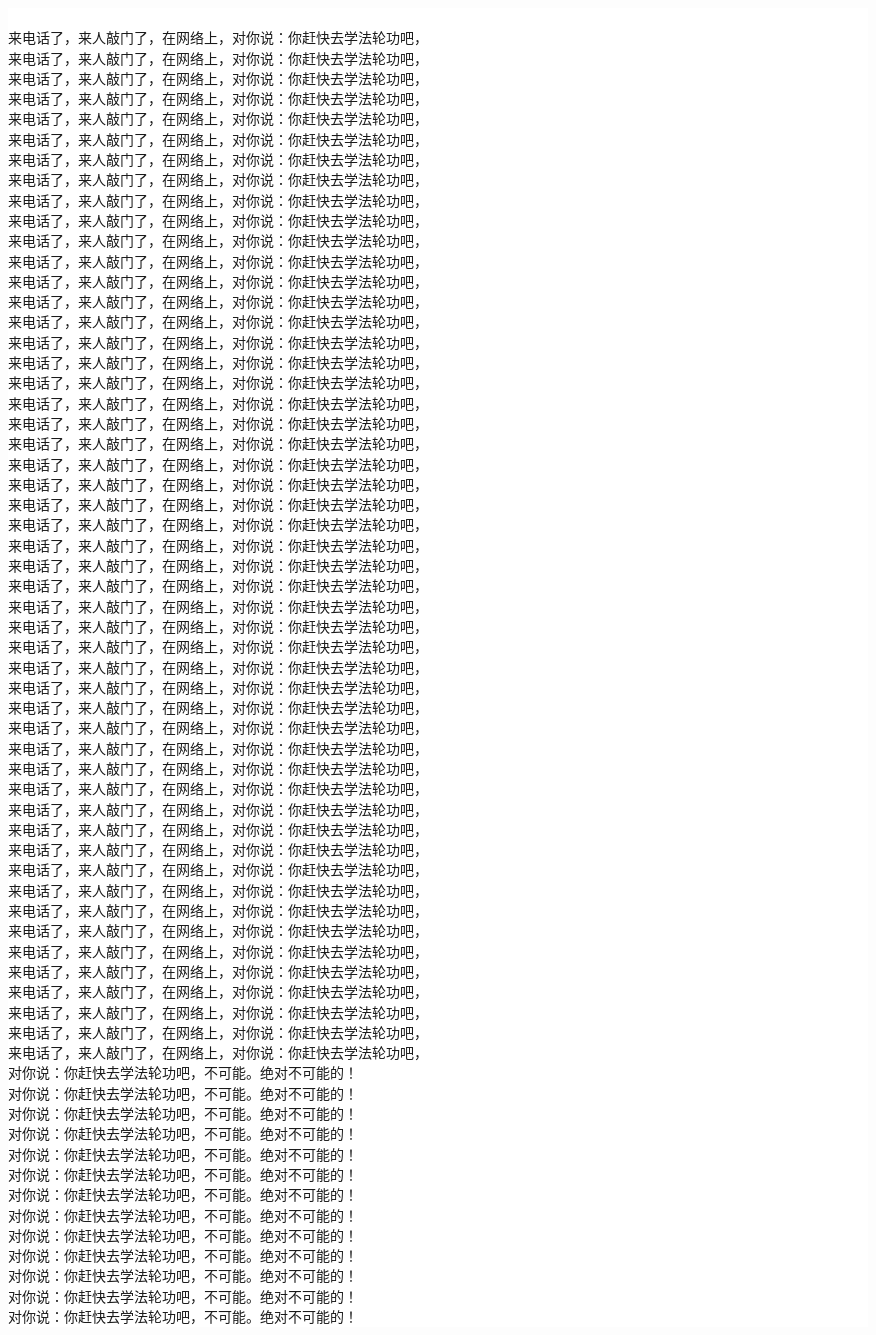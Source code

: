 <br>来电话了，来人敲门了，在网络上，对你说：你赶快去学法轮功吧，
<br>来电话了，来人敲门了，在网络上，对你说：你赶快去学法轮功吧，
<br>来电话了，来人敲门了，在网络上，对你说：你赶快去学法轮功吧，
<br>来电话了，来人敲门了，在网络上，对你说：你赶快去学法轮功吧，
<br>来电话了，来人敲门了，在网络上，对你说：你赶快去学法轮功吧，
<br>来电话了，来人敲门了，在网络上，对你说：你赶快去学法轮功吧，
<br>来电话了，来人敲门了，在网络上，对你说：你赶快去学法轮功吧，
<br>来电话了，来人敲门了，在网络上，对你说：你赶快去学法轮功吧，
<br>来电话了，来人敲门了，在网络上，对你说：你赶快去学法轮功吧，
<br>来电话了，来人敲门了，在网络上，对你说：你赶快去学法轮功吧，
<br>来电话了，来人敲门了，在网络上，对你说：你赶快去学法轮功吧，
<br>来电话了，来人敲门了，在网络上，对你说：你赶快去学法轮功吧，
<br>来电话了，来人敲门了，在网络上，对你说：你赶快去学法轮功吧，
<br>来电话了，来人敲门了，在网络上，对你说：你赶快去学法轮功吧，
<br>来电话了，来人敲门了，在网络上，对你说：你赶快去学法轮功吧，
<br>来电话了，来人敲门了，在网络上，对你说：你赶快去学法轮功吧，
<br>来电话了，来人敲门了，在网络上，对你说：你赶快去学法轮功吧，
<br>来电话了，来人敲门了，在网络上，对你说：你赶快去学法轮功吧，
<br>来电话了，来人敲门了，在网络上，对你说：你赶快去学法轮功吧，
<br>来电话了，来人敲门了，在网络上，对你说：你赶快去学法轮功吧，
<br>来电话了，来人敲门了，在网络上，对你说：你赶快去学法轮功吧，
<br>来电话了，来人敲门了，在网络上，对你说：你赶快去学法轮功吧，
<br>来电话了，来人敲门了，在网络上，对你说：你赶快去学法轮功吧，
<br>来电话了，来人敲门了，在网络上，对你说：你赶快去学法轮功吧，
<br>来电话了，来人敲门了，在网络上，对你说：你赶快去学法轮功吧，
<br>来电话了，来人敲门了，在网络上，对你说：你赶快去学法轮功吧，
<br>来电话了，来人敲门了，在网络上，对你说：你赶快去学法轮功吧，
<br>来电话了，来人敲门了，在网络上，对你说：你赶快去学法轮功吧，
<br>来电话了，来人敲门了，在网络上，对你说：你赶快去学法轮功吧，
<br>来电话了，来人敲门了，在网络上，对你说：你赶快去学法轮功吧，
<br>来电话了，来人敲门了，在网络上，对你说：你赶快去学法轮功吧，
<br>来电话了，来人敲门了，在网络上，对你说：你赶快去学法轮功吧，
<br>来电话了，来人敲门了，在网络上，对你说：你赶快去学法轮功吧，
<br>来电话了，来人敲门了，在网络上，对你说：你赶快去学法轮功吧，
<br>来电话了，来人敲门了，在网络上，对你说：你赶快去学法轮功吧，
<br>来电话了，来人敲门了，在网络上，对你说：你赶快去学法轮功吧，
<br>来电话了，来人敲门了，在网络上，对你说：你赶快去学法轮功吧，
<br>来电话了，来人敲门了，在网络上，对你说：你赶快去学法轮功吧，
<br>来电话了，来人敲门了，在网络上，对你说：你赶快去学法轮功吧，
<br>来电话了，来人敲门了，在网络上，对你说：你赶快去学法轮功吧，
<br>来电话了，来人敲门了，在网络上，对你说：你赶快去学法轮功吧，
<br>来电话了，来人敲门了，在网络上，对你说：你赶快去学法轮功吧，
<br>来电话了，来人敲门了，在网络上，对你说：你赶快去学法轮功吧，
<br>来电话了，来人敲门了，在网络上，对你说：你赶快去学法轮功吧，
<br>来电话了，来人敲门了，在网络上，对你说：你赶快去学法轮功吧，
<br>来电话了，来人敲门了，在网络上，对你说：你赶快去学法轮功吧，
<br>来电话了，来人敲门了，在网络上，对你说：你赶快去学法轮功吧，
<br>来电话了，来人敲门了，在网络上，对你说：你赶快去学法轮功吧，
<br>来电话了，来人敲门了，在网络上，对你说：你赶快去学法轮功吧，
<br>来电话了，来人敲门了，在网络上，对你说：你赶快去学法轮功吧，
<br>来电话了，来人敲门了，在网络上，对你说：你赶快去学法轮功吧，
<br>对你说：你赶快去学法轮功吧，不可能。绝对不可能的！
<br>对你说：你赶快去学法轮功吧，不可能。绝对不可能的！
<br>对你说：你赶快去学法轮功吧，不可能。绝对不可能的！
<br>对你说：你赶快去学法轮功吧，不可能。绝对不可能的！
<br>对你说：你赶快去学法轮功吧，不可能。绝对不可能的！
<br>对你说：你赶快去学法轮功吧，不可能。绝对不可能的！
<br>对你说：你赶快去学法轮功吧，不可能。绝对不可能的！
<br>对你说：你赶快去学法轮功吧，不可能。绝对不可能的！
<br>对你说：你赶快去学法轮功吧，不可能。绝对不可能的！
<br>对你说：你赶快去学法轮功吧，不可能。绝对不可能的！
<br>对你说：你赶快去学法轮功吧，不可能。绝对不可能的！
<br>对你说：你赶快去学法轮功吧，不可能。绝对不可能的！
<br>对你说：你赶快去学法轮功吧，不可能。绝对不可能的！